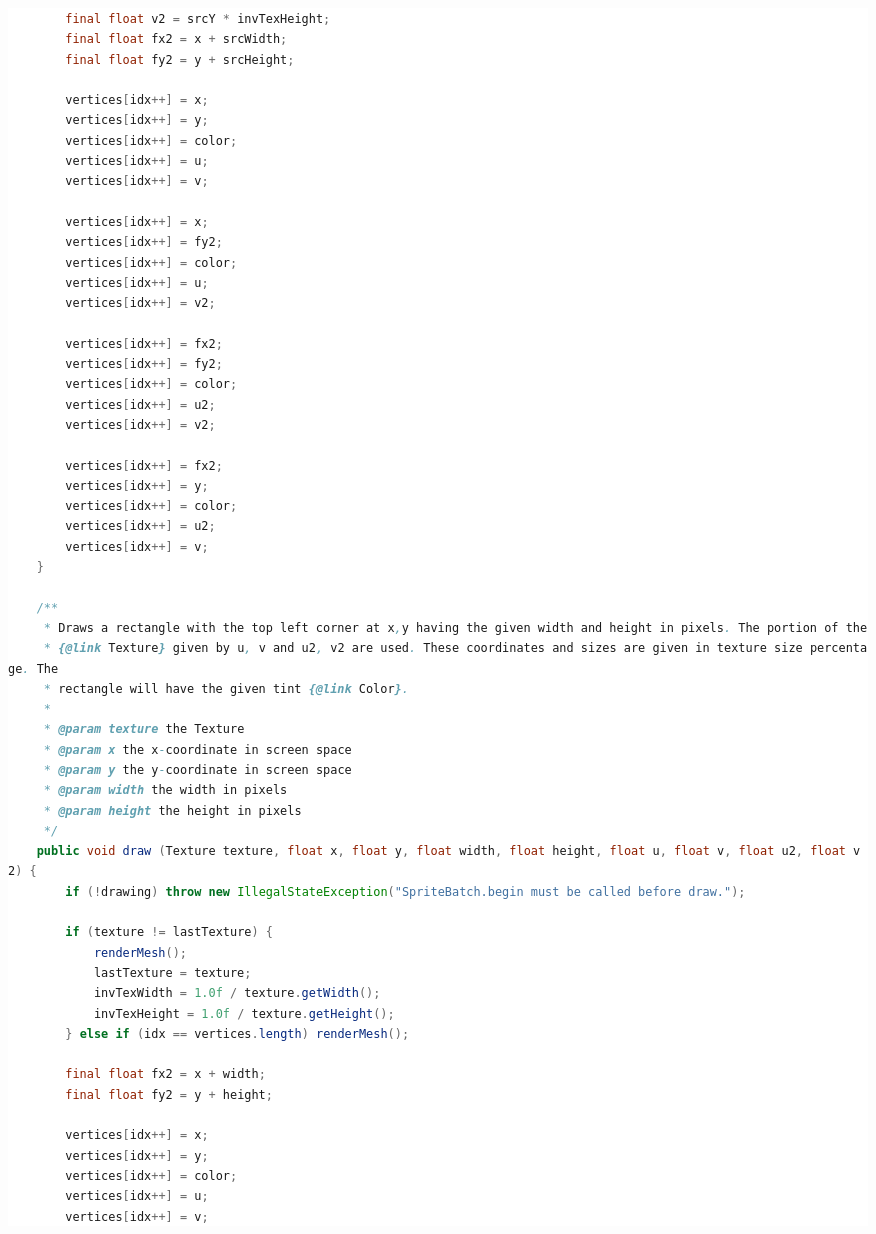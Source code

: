 ```java
		final float v2 = srcY * invTexHeight;
		final float fx2 = x + srcWidth;
		final float fy2 = y + srcHeight;

		vertices[idx++] = x;
		vertices[idx++] = y;
		vertices[idx++] = color;
		vertices[idx++] = u;
		vertices[idx++] = v;

		vertices[idx++] = x;
		vertices[idx++] = fy2;
		vertices[idx++] = color;
		vertices[idx++] = u;
		vertices[idx++] = v2;

		vertices[idx++] = fx2;
		vertices[idx++] = fy2;
		vertices[idx++] = color;
		vertices[idx++] = u2;
		vertices[idx++] = v2;

		vertices[idx++] = fx2;
		vertices[idx++] = y;
		vertices[idx++] = color;
		vertices[idx++] = u2;
		vertices[idx++] = v;
	}

	/**
	 * Draws a rectangle with the top left corner at x,y having the given width and height in pixels. The portion of the
	 * {@link Texture} given by u, v and u2, v2 are used. These coordinates and sizes are given in texture size percentage. The
	 * rectangle will have the given tint {@link Color}.
	 * 
	 * @param texture the Texture
	 * @param x the x-coordinate in screen space
	 * @param y the y-coordinate in screen space
	 * @param width the width in pixels
	 * @param height the height in pixels
	 */
	public void draw (Texture texture, float x, float y, float width, float height, float u, float v, float u2, float v2) {
		if (!drawing) throw new IllegalStateException("SpriteBatch.begin must be called before draw.");

		if (texture != lastTexture) {
			renderMesh();
			lastTexture = texture;
			invTexWidth = 1.0f / texture.getWidth();
			invTexHeight = 1.0f / texture.getHeight();
		} else if (idx == vertices.length) renderMesh();

		final float fx2 = x + width;
		final float fy2 = y + height;

		vertices[idx++] = x;
		vertices[idx++] = y;
		vertices[idx++] = color;
		vertices[idx++] = u;
		vertices[idx++] = v;

```